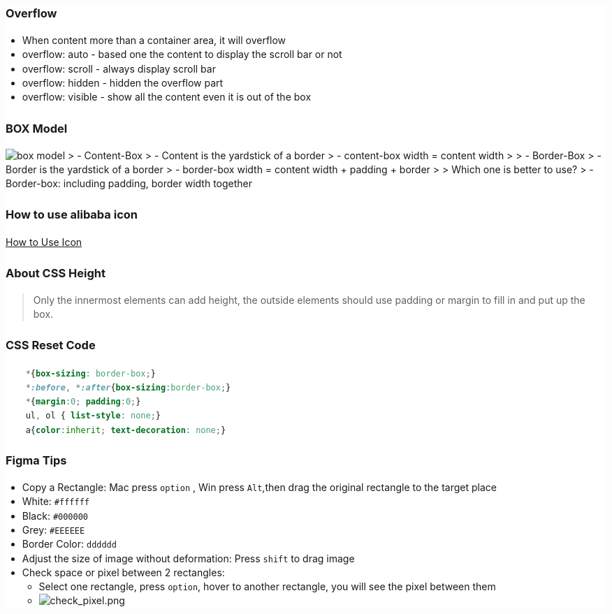 ###  Overflow
* When content more than a container area, it will overflow
* overflow: auto - based one the content to display the scroll bar or not
* overflow: scroll - always display scroll bar
* overflow: hidden - hidden the overflow part
* overflow: visible - show all the content even it is out of the box

### BOX Model
<img src="../../../../../assets/images/box.png" width="500" alt="box model">
> - Content-Box
    >    - Content is the yardstick of a border
    >    - content-box width = content width
>
> - Border-Box
    >    - Border is the yardstick of a border
    >    - border-box width = content width + padding + border
>
> Which one is better to use?
>  - Border-box: including padding, border width together

### How to use alibaba icon
[How to Use Icon](https://www.iconfont.cn/help/detail?spm=a313x.7781069.1998910419.17&helptype=code)

### About CSS Height
> Only the innermost elements can add height, the outside elements should use padding or margin to fill in and put up the box.
>

### CSS Reset Code
```CSS
    *{box-sizing: border-box;}
    *:before, *:after{box-sizing:border-box;}
    *{margin:0; padding:0;}
    ul, ol { list-style: none;}
    a{color:inherit; text-decoration: none;}
```

### Figma Tips
- Copy a Rectangle: Mac press ```option``` , Win press ```Alt```,then drag the original rectangle to the target place
- White: ```#ffffff```
- Black: ```#000000```
- Grey: ```#EEEEEE```
- Border Color: ```dddddd```
- Adjust the size of image without deformation: Press ```shift``` to drag image
- Check space or pixel between 2 rectangles:
    - Select one rectangle, press ```option```, hover to another rectangle, you will see the pixel between them
    - <img src="../../../../../assets/images/check_pixel.png" width="800" alt="check_pixel.png">
